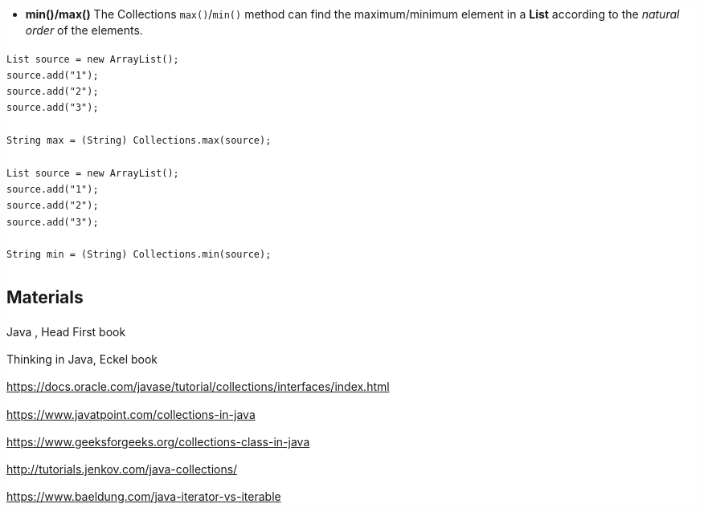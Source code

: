 * **min()/max()**
  The Collections `max()`/`min()` method can find the maximum/minimum element in a **List** according to the _natural order_ of the elements.
```
List source = new ArrayList();
source.add("1");
source.add("2");
source.add("3");

String max = (String) Collections.max(source);

List source = new ArrayList();
source.add("1");
source.add("2");
source.add("3");

String min = (String) Collections.min(source);
```

## Materials

Java , Head First book

Thinking in Java, Eckel book

https://docs.oracle.com/javase/tutorial/collections/interfaces/index.html

https://www.javatpoint.com/collections-in-java

https://www.geeksforgeeks.org/collections-class-in-java

http://tutorials.jenkov.com/java-collections/

https://www.baeldung.com/java-iterator-vs-iterable